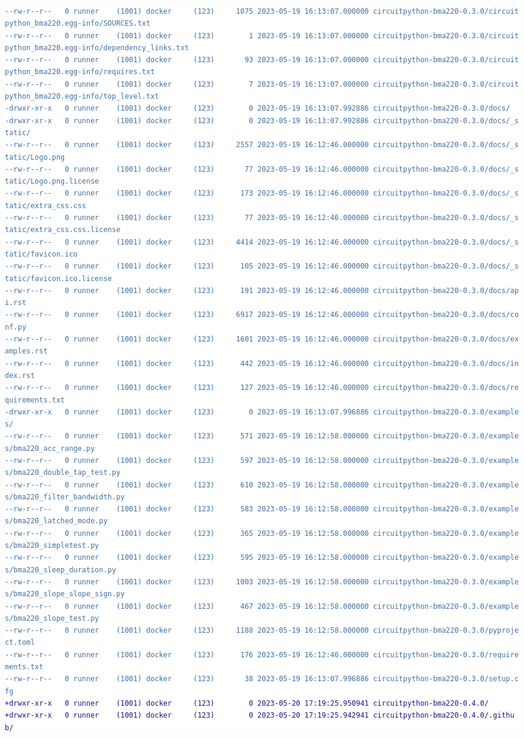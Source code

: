 ```diff
--rw-r--r--   0 runner    (1001) docker     (123)     1075 2023-05-19 16:13:07.000000 circuitpython-bma220-0.3.0/circuitpython_bma220.egg-info/SOURCES.txt
--rw-r--r--   0 runner    (1001) docker     (123)        1 2023-05-19 16:13:07.000000 circuitpython-bma220-0.3.0/circuitpython_bma220.egg-info/dependency_links.txt
--rw-r--r--   0 runner    (1001) docker     (123)       93 2023-05-19 16:13:07.000000 circuitpython-bma220-0.3.0/circuitpython_bma220.egg-info/requires.txt
--rw-r--r--   0 runner    (1001) docker     (123)        7 2023-05-19 16:13:07.000000 circuitpython-bma220-0.3.0/circuitpython_bma220.egg-info/top_level.txt
-drwxr-xr-x   0 runner    (1001) docker     (123)        0 2023-05-19 16:13:07.992886 circuitpython-bma220-0.3.0/docs/
-drwxr-xr-x   0 runner    (1001) docker     (123)        0 2023-05-19 16:13:07.992886 circuitpython-bma220-0.3.0/docs/_static/
--rw-r--r--   0 runner    (1001) docker     (123)     2557 2023-05-19 16:12:46.000000 circuitpython-bma220-0.3.0/docs/_static/Logo.png
--rw-r--r--   0 runner    (1001) docker     (123)       77 2023-05-19 16:12:46.000000 circuitpython-bma220-0.3.0/docs/_static/Logo.png.license
--rw-r--r--   0 runner    (1001) docker     (123)      173 2023-05-19 16:12:46.000000 circuitpython-bma220-0.3.0/docs/_static/extra_css.css
--rw-r--r--   0 runner    (1001) docker     (123)       77 2023-05-19 16:12:46.000000 circuitpython-bma220-0.3.0/docs/_static/extra_css.css.license
--rw-r--r--   0 runner    (1001) docker     (123)     4414 2023-05-19 16:12:46.000000 circuitpython-bma220-0.3.0/docs/_static/favicon.ico
--rw-r--r--   0 runner    (1001) docker     (123)      105 2023-05-19 16:12:46.000000 circuitpython-bma220-0.3.0/docs/_static/favicon.ico.license
--rw-r--r--   0 runner    (1001) docker     (123)      191 2023-05-19 16:12:46.000000 circuitpython-bma220-0.3.0/docs/api.rst
--rw-r--r--   0 runner    (1001) docker     (123)     6917 2023-05-19 16:12:46.000000 circuitpython-bma220-0.3.0/docs/conf.py
--rw-r--r--   0 runner    (1001) docker     (123)     1601 2023-05-19 16:12:46.000000 circuitpython-bma220-0.3.0/docs/examples.rst
--rw-r--r--   0 runner    (1001) docker     (123)      442 2023-05-19 16:12:46.000000 circuitpython-bma220-0.3.0/docs/index.rst
--rw-r--r--   0 runner    (1001) docker     (123)      127 2023-05-19 16:12:46.000000 circuitpython-bma220-0.3.0/docs/requirements.txt
-drwxr-xr-x   0 runner    (1001) docker     (123)        0 2023-05-19 16:13:07.996886 circuitpython-bma220-0.3.0/examples/
--rw-r--r--   0 runner    (1001) docker     (123)      571 2023-05-19 16:12:58.000000 circuitpython-bma220-0.3.0/examples/bma220_acc_range.py
--rw-r--r--   0 runner    (1001) docker     (123)      597 2023-05-19 16:12:58.000000 circuitpython-bma220-0.3.0/examples/bma220_double_tap_test.py
--rw-r--r--   0 runner    (1001) docker     (123)      610 2023-05-19 16:12:58.000000 circuitpython-bma220-0.3.0/examples/bma220_filter_bandwidth.py
--rw-r--r--   0 runner    (1001) docker     (123)      583 2023-05-19 16:12:58.000000 circuitpython-bma220-0.3.0/examples/bma220_latched_mode.py
--rw-r--r--   0 runner    (1001) docker     (123)      365 2023-05-19 16:12:58.000000 circuitpython-bma220-0.3.0/examples/bma220_simpletest.py
--rw-r--r--   0 runner    (1001) docker     (123)      595 2023-05-19 16:12:58.000000 circuitpython-bma220-0.3.0/examples/bma220_sleep_duration.py
--rw-r--r--   0 runner    (1001) docker     (123)     1003 2023-05-19 16:12:58.000000 circuitpython-bma220-0.3.0/examples/bma220_slope_slope_sign.py
--rw-r--r--   0 runner    (1001) docker     (123)      467 2023-05-19 16:12:58.000000 circuitpython-bma220-0.3.0/examples/bma220_slope_test.py
--rw-r--r--   0 runner    (1001) docker     (123)     1188 2023-05-19 16:12:58.000000 circuitpython-bma220-0.3.0/pyproject.toml
--rw-r--r--   0 runner    (1001) docker     (123)      176 2023-05-19 16:12:46.000000 circuitpython-bma220-0.3.0/requirements.txt
--rw-r--r--   0 runner    (1001) docker     (123)       38 2023-05-19 16:13:07.996886 circuitpython-bma220-0.3.0/setup.cfg
+drwxr-xr-x   0 runner    (1001) docker     (123)        0 2023-05-20 17:19:25.950941 circuitpython-bma220-0.4.0/
+drwxr-xr-x   0 runner    (1001) docker     (123)        0 2023-05-20 17:19:25.942941 circuitpython-bma220-0.4.0/.github/
```